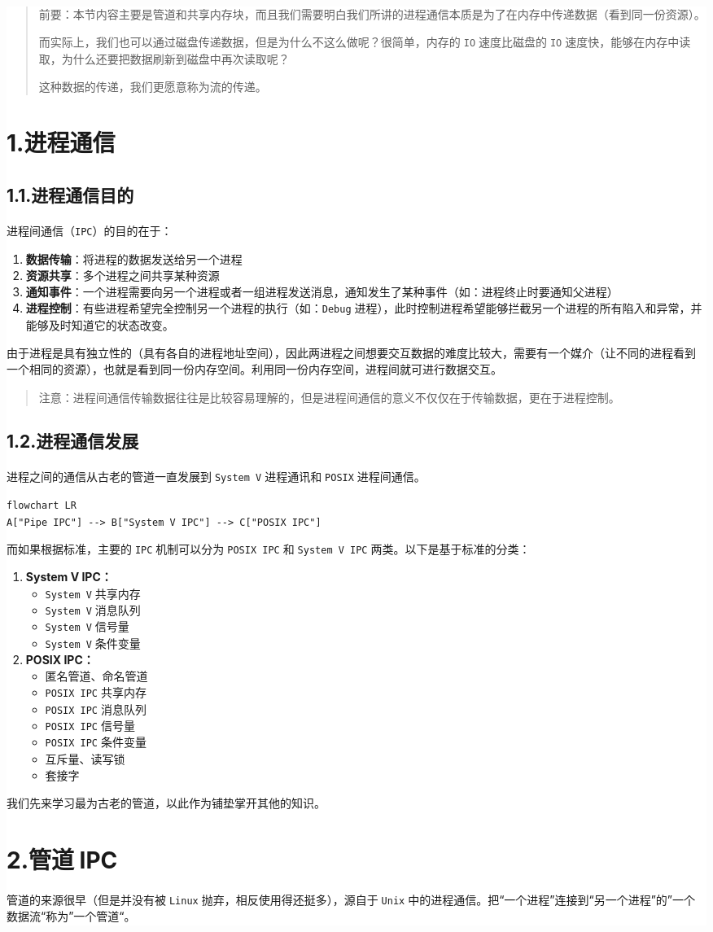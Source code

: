 >   前要：本节内容主要是管道和共享内存块，而且我们需要明白我们所讲的进程通信本质是为了在内存中传递数据（看到同一份资源）。
>
>   而实际上，我们也可以通过磁盘传递数据，但是为什么不这么做呢？很简单，内存的 `IO` 速度比磁盘的 `IO` 速度快，能够在内存中读取，为什么还要把数据刷新到磁盘中再次读取呢？
>
>   这种数据的传递，我们更愿意称为流的传递。

# 1.进程通信

## 1.1.进程通信目的

进程间通信（`IPC`）的目的在于：

1.   **数据传输**：将进程的数据发送给另一个进程
2.   **资源共享**：多个进程之间共享某种资源
3.   **通知事件**：一个进程需要向另一个进程或者一组进程发送消息，通知发生了某种事件（如：进程终止时要通知父进程）
4.   **进程控制**：有些进程希望完全控制另一个进程的执行（如：`Debug` 进程），此时控制进程希望能够拦截另一个进程的所有陷入和异常，并能够及时知道它的状态改变。

由于进程是具有独立性的（具有各自的进程地址空间），因此两进程之间想要交互数据的难度比较大，需要有一个媒介（让不同的进程看到一个相同的资源），也就是看到同一份内存空间。利用同一份内存空间，进程间就可进行数据交互。

>   注意：进程间通信传输数据往往是比较容易理解的，但是进程间通信的意义不仅仅在于传输数据，更在于进程控制。

## 1.2.进程通信发展

进程之间的通信从古老的管道一直发展到 `System V` 进程通讯和 `POSIX` 进程间通信。

```mermaid
flowchart LR
A["Pipe IPC"] --> B["System V IPC"] --> C["POSIX IPC"]
```


而如果根据标准，主要的 `IPC` 机制可以分为 `POSIX IPC` 和 `System V IPC` 两类。以下是基于标准的分类：

1.  **System V IPC：**
    *   `System V` 共享内存
    *   `System V` 消息队列
    *   `System V` 信号量
    *   `System V` 条件变量
2.  **POSIX IPC：**
    *   匿名管道、命名管道
    *   `POSIX IPC` 共享内存
    *   `POSIX IPC` 消息队列
    *   `POSIX IPC` 信号量
    *   `POSIX IPC` 条件变量
    *   互斥量、读写锁
    *   套接字

我们先来学习最为古老的管道，以此作为铺垫掌开其他的知识。

# 2.管道 IPC

管道的来源很早（但是并没有被 `Linux` 抛弃，相反使用得还挺多），源自于 `Unix` 中的进程通信。把“一个进程”连接到“另一个进程”的”一个数据流“称为”一个管道“。
